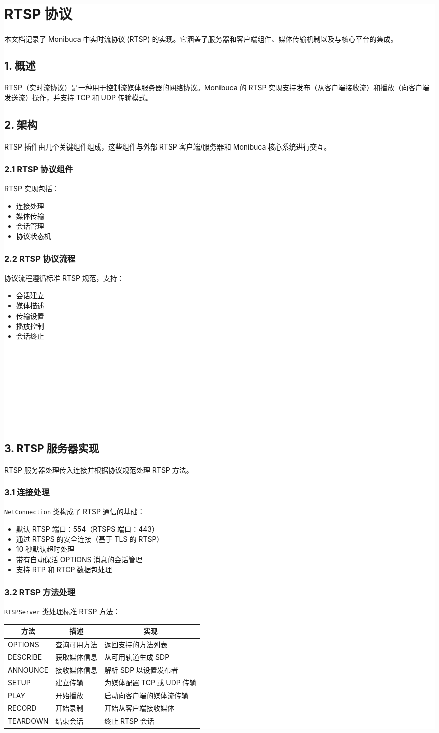 # RTSP 协议

本文档记录了 Monibuca 中实时流协议 (RTSP) 的实现。它涵盖了服务器和客户端组件、媒体传输机制以及与核心平台的集成。

## 1. 概述

RTSP（实时流协议）是一种用于控制流媒体服务器的网络协议。Monibuca 的 RTSP 实现支持发布（从客户端接收流）和播放（向客户端发送流）操作，并支持 TCP 和 UDP 传输模式。

## 2. 架构

RTSP 插件由几个关键组件组成，这些组件与外部 RTSP 客户端/服务器和 Monibuca 核心系统进行交互。

### 2.1 RTSP 协议组件

RTSP 实现包括：
- 连接处理
- 媒体传输
- 会话管理
- 协议状态机

### 2.2 RTSP 协议流程

协议流程遵循标准 RTSP 规范，支持：
- 会话建立
- 媒体描述
- 传输设置
- 播放控制
- 会话终止

<SVG src="rtsp_timeline"/>

## 3. RTSP 服务器实现

RTSP 服务器处理传入连接并根据协议规范处理 RTSP 方法。

### 3.1 连接处理

`NetConnection` 类构成了 RTSP 通信的基础：
- 默认 RTSP 端口：554（RTSPS 端口：443）
- 通过 RTSPS 的安全连接（基于 TLS 的 RTSP）
- 10 秒默认超时处理
- 带有自动保活 OPTIONS 消息的会话管理
- 支持 RTP 和 RTCP 数据包处理

### 3.2 RTSP 方法处理

`RTSPServer` 类处理标准 RTSP 方法：

| 方法     | 描述                   | 实现                                |
| -------- | ---------------------- | ----------------------------------- |
| OPTIONS  | 查询可用方法           | 返回支持的方法列表                  |
| DESCRIBE | 获取媒体信息           | 从可用轨道生成 SDP                 |
| ANNOUNCE | 接收媒体信息           | 解析 SDP 以设置发布者              |
| SETUP    | 建立传输               | 为媒体配置 TCP 或 UDP 传输         |
| PLAY     | 开始播放               | 启动向客户端的媒体流传输           |
| RECORD   | 开始录制               | 开始从客户端接收媒体               |
| TEARDOWN | 结束会话               | 终止 RTSP 会话                     |
